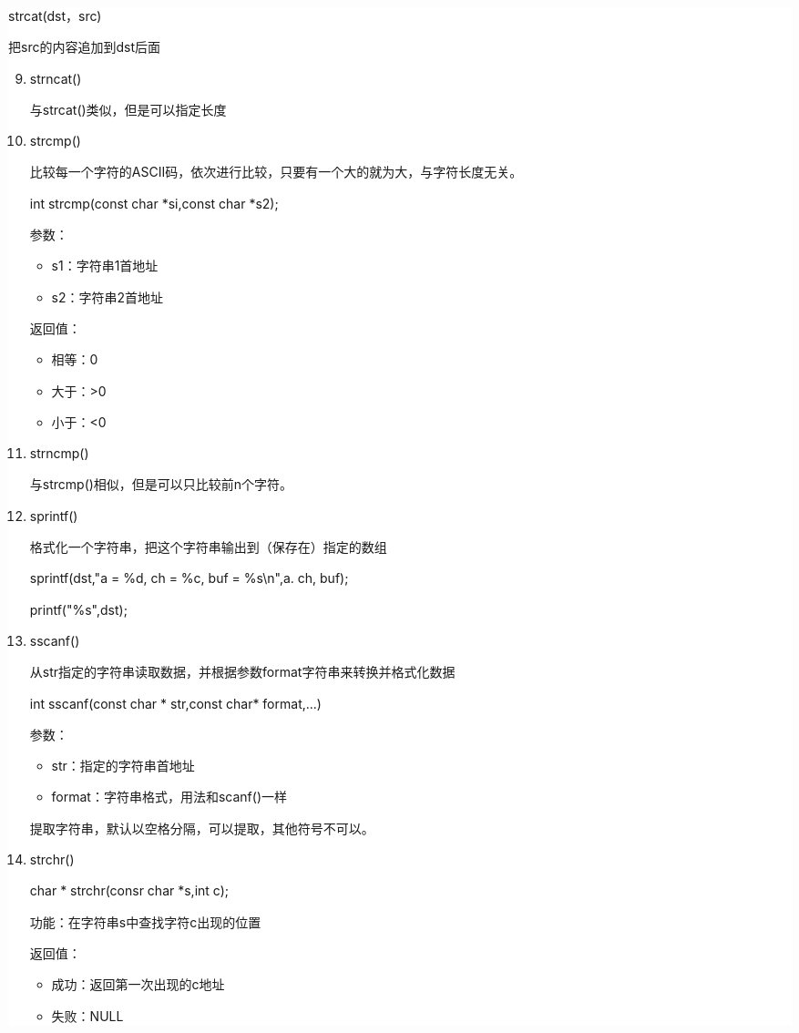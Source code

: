    strcat(dst，src)
   
   把src的内容追加到dst后面

9. strncat()
   
   与strcat()类似，但是可以指定长度

10. strcmp()
    
    比较每一个字符的ASCII码，依次进行比较，只要有一个大的就为大，与字符长度无关。
    
    int strcmp(const char *si,const char *s2);
    
    参数：
    
    - s1：字符串1首地址
    
    - s2：字符串2首地址
    
    返回值：
    
    - 相等：0
    
    - 大于：>0
    
    - 小于：<0

11. strncmp()
    
    与strcmp()相似，但是可以只比较前n个字符。

12. sprintf()
    
    格式化一个字符串，把这个字符串输出到（保存在）指定的数组
    
    sprintf(dst,"a = %d, ch = %c, buf = %s\n",a. ch, buf);
    
    printf("%s",dst);

13. sscanf()
    
    从str指定的字符串读取数据，并根据参数format字符串来转换并格式化数据
    
    int sscanf(const char * str,const char* format,...)
    
    参数：
    
    - str：指定的字符串首地址
    
    - format：字符串格式，用法和scanf()一样
    
    提取字符串，默认以空格分隔，可以提取，其他符号不可以。

14. strchr()
    
    char * strchr(consr char *s,int c);
    
    功能：在字符串s中查找字符c出现的位置
    
    返回值：
    
    - 成功：返回第一次出现的c地址
    
    - 失败：NULL
